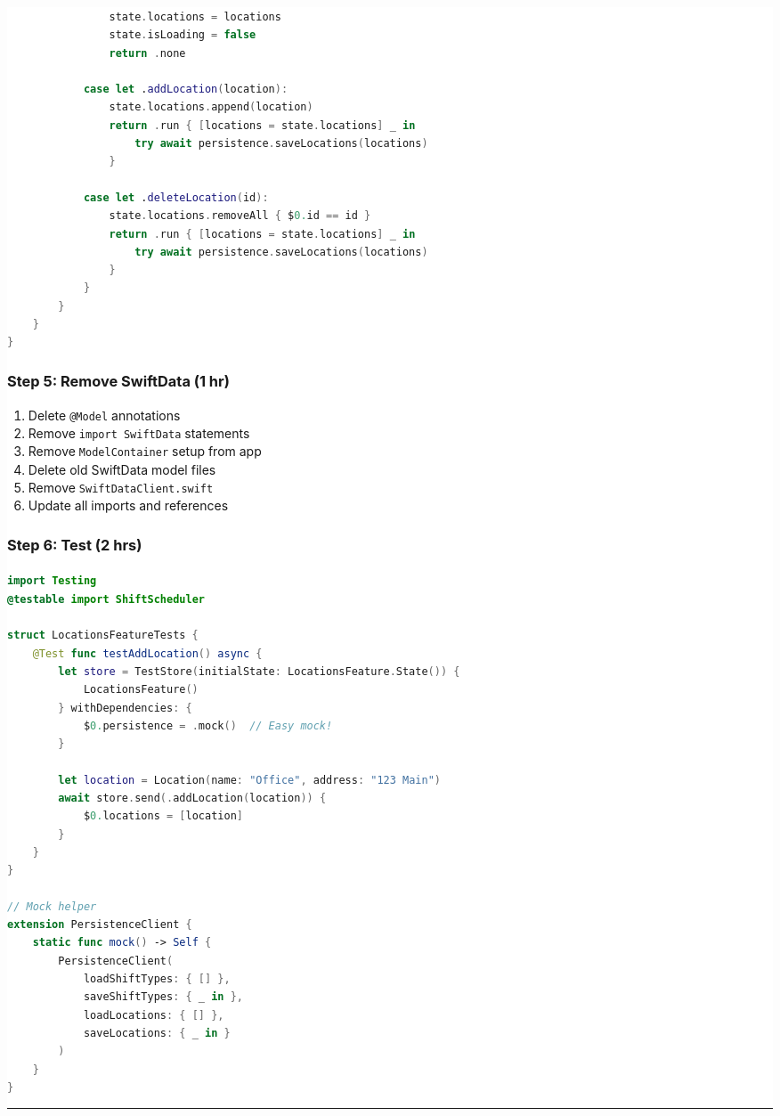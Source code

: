 ```swift
                state.locations = locations
                state.isLoading = false
                return .none

            case let .addLocation(location):
                state.locations.append(location)
                return .run { [locations = state.locations] _ in
                    try await persistence.saveLocations(locations)
                }

            case let .deleteLocation(id):
                state.locations.removeAll { $0.id == id }
                return .run { [locations = state.locations] _ in
                    try await persistence.saveLocations(locations)
                }
            }
        }
    }
}
```

### Step 5: Remove SwiftData (1 hr)

1. Delete `@Model` annotations
2. Remove `import SwiftData` statements
3. Remove `ModelContainer` setup from app
4. Delete old SwiftData model files
5. Remove `SwiftDataClient.swift`
6. Update all imports and references

### Step 6: Test (2 hrs)

```swift
import Testing
@testable import ShiftScheduler

struct LocationsFeatureTests {
    @Test func testAddLocation() async {
        let store = TestStore(initialState: LocationsFeature.State()) {
            LocationsFeature()
        } withDependencies: {
            $0.persistence = .mock()  // Easy mock!
        }

        let location = Location(name: "Office", address: "123 Main")
        await store.send(.addLocation(location)) {
            $0.locations = [location]
        }
    }
}

// Mock helper
extension PersistenceClient {
    static func mock() -> Self {
        PersistenceClient(
            loadShiftTypes: { [] },
            saveShiftTypes: { _ in },
            loadLocations: { [] },
            saveLocations: { _ in }
        )
    }
}
```

---